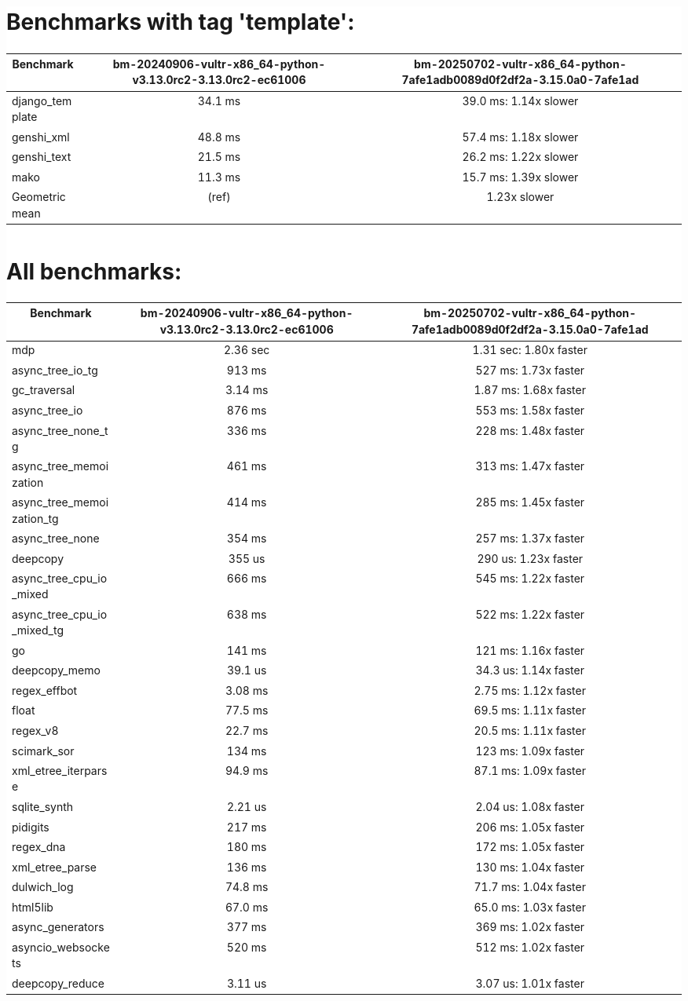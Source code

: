 Benchmarks with tag 'template':
===============================

| Benchmark       | bm-20240906-vultr-x86_64-python-v3.13.0rc2-3.13.0rc2-ec61006 | bm-20250702-vultr-x86_64-python-7afe1adb0089d0f2df2a-3.15.0a0-7afe1ad |
|-----------------|:------------------------------------------------------------:|:---------------------------------------------------------------------:|
| django_template | 34.1 ms                                                      | 39.0 ms: 1.14x slower                                                 |
| genshi_xml      | 48.8 ms                                                      | 57.4 ms: 1.18x slower                                                 |
| genshi_text     | 21.5 ms                                                      | 26.2 ms: 1.22x slower                                                 |
| mako            | 11.3 ms                                                      | 15.7 ms: 1.39x slower                                                 |
| Geometric mean  | (ref)                                                        | 1.23x slower                                                          |

All benchmarks:
===============

| Benchmark                  | bm-20240906-vultr-x86_64-python-v3.13.0rc2-3.13.0rc2-ec61006 | bm-20250702-vultr-x86_64-python-7afe1adb0089d0f2df2a-3.15.0a0-7afe1ad |
|----------------------------|:------------------------------------------------------------:|:---------------------------------------------------------------------:|
| mdp                        | 2.36 sec                                                     | 1.31 sec: 1.80x faster                                                |
| async_tree_io_tg           | 913 ms                                                       | 527 ms: 1.73x faster                                                  |
| gc_traversal               | 3.14 ms                                                      | 1.87 ms: 1.68x faster                                                 |
| async_tree_io              | 876 ms                                                       | 553 ms: 1.58x faster                                                  |
| async_tree_none_tg         | 336 ms                                                       | 228 ms: 1.48x faster                                                  |
| async_tree_memoization     | 461 ms                                                       | 313 ms: 1.47x faster                                                  |
| async_tree_memoization_tg  | 414 ms                                                       | 285 ms: 1.45x faster                                                  |
| async_tree_none            | 354 ms                                                       | 257 ms: 1.37x faster                                                  |
| deepcopy                   | 355 us                                                       | 290 us: 1.23x faster                                                  |
| async_tree_cpu_io_mixed    | 666 ms                                                       | 545 ms: 1.22x faster                                                  |
| async_tree_cpu_io_mixed_tg | 638 ms                                                       | 522 ms: 1.22x faster                                                  |
| go                         | 141 ms                                                       | 121 ms: 1.16x faster                                                  |
| deepcopy_memo              | 39.1 us                                                      | 34.3 us: 1.14x faster                                                 |
| regex_effbot               | 3.08 ms                                                      | 2.75 ms: 1.12x faster                                                 |
| float                      | 77.5 ms                                                      | 69.5 ms: 1.11x faster                                                 |
| regex_v8                   | 22.7 ms                                                      | 20.5 ms: 1.11x faster                                                 |
| scimark_sor                | 134 ms                                                       | 123 ms: 1.09x faster                                                  |
| xml_etree_iterparse        | 94.9 ms                                                      | 87.1 ms: 1.09x faster                                                 |
| sqlite_synth               | 2.21 us                                                      | 2.04 us: 1.08x faster                                                 |
| pidigits                   | 217 ms                                                       | 206 ms: 1.05x faster                                                  |
| regex_dna                  | 180 ms                                                       | 172 ms: 1.05x faster                                                  |
| xml_etree_parse            | 136 ms                                                       | 130 ms: 1.04x faster                                                  |
| dulwich_log                | 74.8 ms                                                      | 71.7 ms: 1.04x faster                                                 |
| html5lib                   | 67.0 ms                                                      | 65.0 ms: 1.03x faster                                                 |
| async_generators           | 377 ms                                                       | 369 ms: 1.02x faster                                                  |
| asyncio_websockets         | 520 ms                                                       | 512 ms: 1.02x faster                                                  |
| deepcopy_reduce            | 3.11 us                                                      | 3.07 us: 1.01x faster                                                 |
